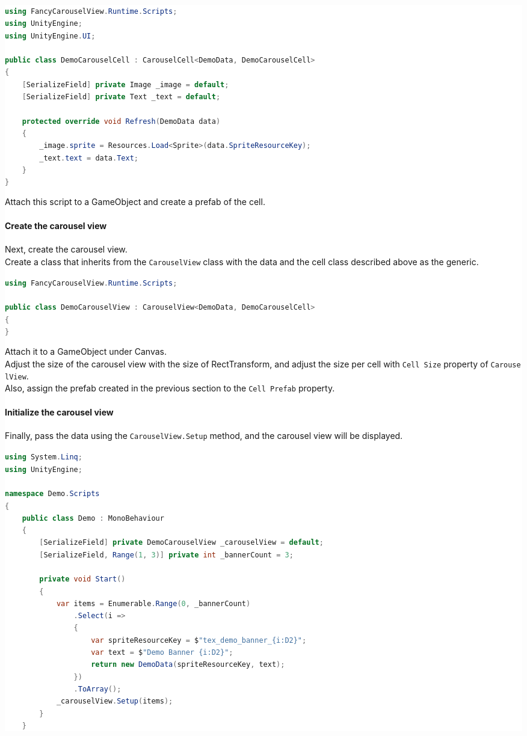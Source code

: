 ```cs
using FancyCarouselView.Runtime.Scripts;
using UnityEngine;
using UnityEngine.UI;

public class DemoCarouselCell : CarouselCell<DemoData, DemoCarouselCell>
{
    [SerializeField] private Image _image = default;
    [SerializeField] private Text _text = default;

    protected override void Refresh(DemoData data)
    {
        _image.sprite = Resources.Load<Sprite>(data.SpriteResourceKey);
        _text.text = data.Text;
    }
}
```

Attach this script to a GameObject and create a prefab of the cell.

#### Create the carousel view
Next, create the carousel view.  
Create a class that inherits from the `CarouselView` class with the data and the cell class described above as the generic.

```cs
using FancyCarouselView.Runtime.Scripts;

public class DemoCarouselView : CarouselView<DemoData, DemoCarouselCell>
{
}
```

Attach it to a GameObject under Canvas.  
Adjust the size of the carousel view with the size of RectTransform, and adjust the size per cell with `Cell Size` property of `CarouselView`.  
Also, assign the prefab created in the previous section to the `Cell Prefab` property.

#### Initialize the carousel view
Finally, pass the data using the `CarouselView.Setup` method, and the carousel view will be displayed.

```cs
using System.Linq;
using UnityEngine;

namespace Demo.Scripts
{
    public class Demo : MonoBehaviour
    {
        [SerializeField] private DemoCarouselView _carouselView = default;
        [SerializeField, Range(1, 3)] private int _bannerCount = 3;

        private void Start()
        {
            var items = Enumerable.Range(0, _bannerCount)
                .Select(i =>
                {
                    var spriteResourceKey = $"tex_demo_banner_{i:D2}";
                    var text = $"Demo Banner {i:D2}";
                    return new DemoData(spriteResourceKey, text);
                })
                .ToArray();
            _carouselView.Setup(items);
        }
    }
```